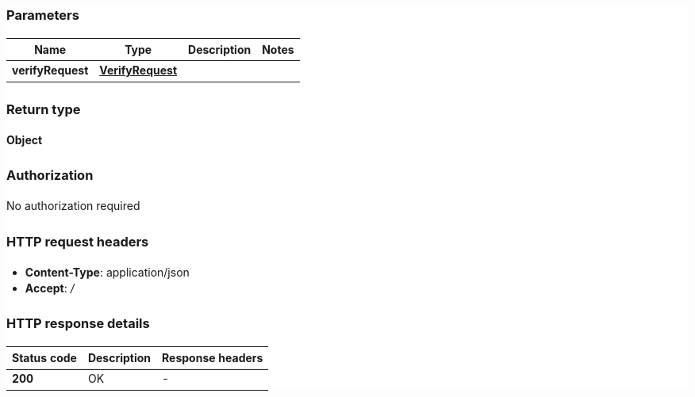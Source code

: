 ### Parameters

| Name | Type | Description  | Notes |
|------------- | ------------- | ------------- | -------------|
| **verifyRequest** | [**VerifyRequest**](VerifyRequest.md)|  | |

### Return type

**Object**

### Authorization

No authorization required

### HTTP request headers

 - **Content-Type**: application/json
 - **Accept**: */*

### HTTP response details
| Status code | Description | Response headers |
|-------------|-------------|------------------|
| **200** | OK |  -  |

